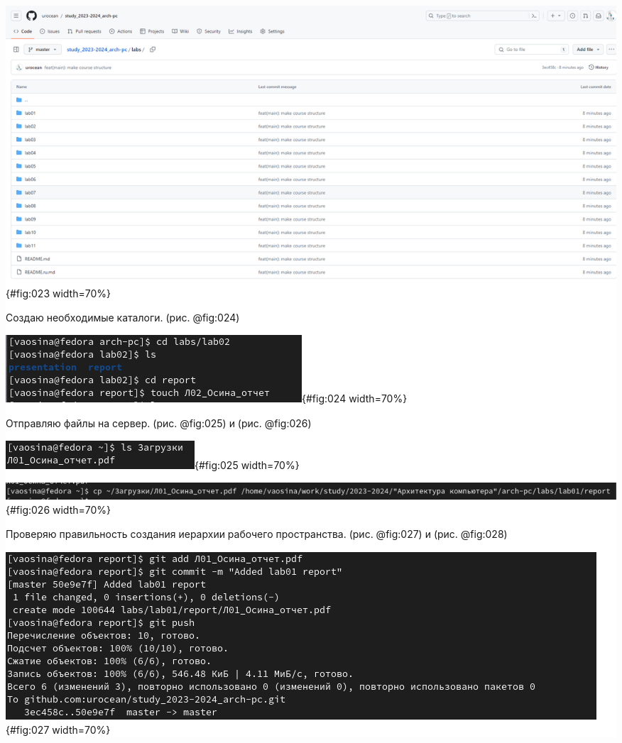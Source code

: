 ![Рис. 23. Удаление каталога](image/23.PNG){#fig:023 width=70%}

Создаю необходимые каталоги. (рис. @fig:024)

![Рис. 24. Создание каталога](image/24.PNG){#fig:024 width=70%}

Отправляю файлы на сервер. (рис. @fig:025) и (рис. @fig:026)

![Рис. 25. Добавление изменения для сохранения и сохранение изменения](image/25.PNG){#fig:025 width=70%}

![Рис. 26. Отправление файла на сервер](image/26.PNG){#fig:026 width=70%}

Проверяю правильность создания иерархии рабочего пространства. (рис. @fig:027) и (рис. @fig:028)

![Рис.27. Просмотр иерархии рабочего пространства в локальном репозитории через терминал](image/27.PNG){#fig:027 width=70%}
